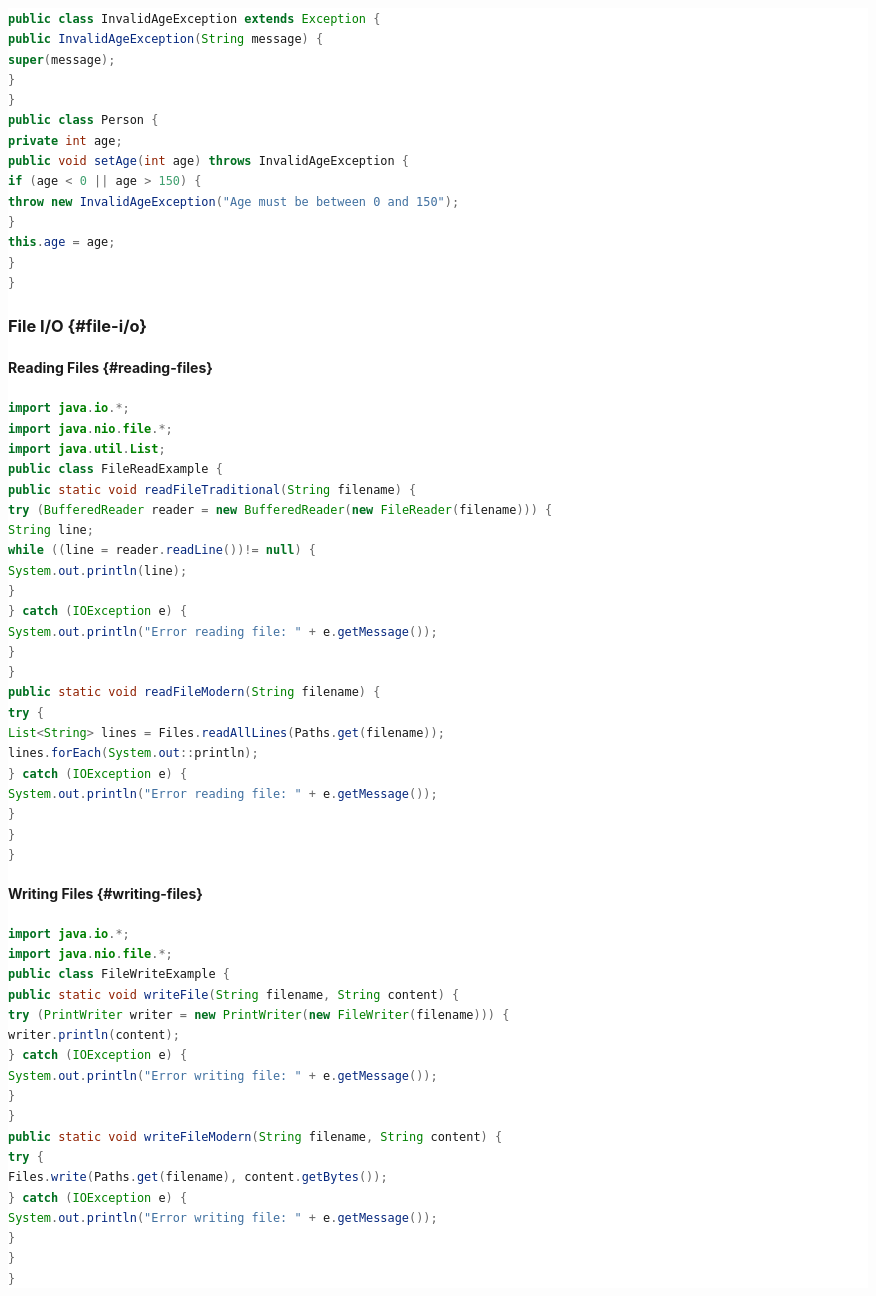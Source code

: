 ```java
public class InvalidAgeException extends Exception {
public InvalidAgeException(String message) {
super(message);
}
}
public class Person {
private int age;
public void setAge(int age) throws InvalidAgeException {
if (age < 0 || age > 150) {
throw new InvalidAgeException("Age must be between 0 and 150");
}
this.age = age;
}
}
```
### File I/O {#file-i/o}
#### Reading Files {#reading-files}
```java
import java.io.*;
import java.nio.file.*;
import java.util.List;
public class FileReadExample {
public static void readFileTraditional(String filename) {
try (BufferedReader reader = new BufferedReader(new FileReader(filename))) {
String line;
while ((line = reader.readLine())!= null) {
System.out.println(line);
}
} catch (IOException e) {
System.out.println("Error reading file: " + e.getMessage());
}
}
public static void readFileModern(String filename) {
try {
List<String> lines = Files.readAllLines(Paths.get(filename));
lines.forEach(System.out::println);
} catch (IOException e) {
System.out.println("Error reading file: " + e.getMessage());
}
}
}
```
#### Writing Files {#writing-files}
```java
import java.io.*;
import java.nio.file.*;
public class FileWriteExample {
public static void writeFile(String filename, String content) {
try (PrintWriter writer = new PrintWriter(new FileWriter(filename))) {
writer.println(content);
} catch (IOException e) {
System.out.println("Error writing file: " + e.getMessage());
}
}
public static void writeFileModern(String filename, String content) {
try {
Files.write(Paths.get(filename), content.getBytes());
} catch (IOException e) {
System.out.println("Error writing file: " + e.getMessage());
}
}
}
```